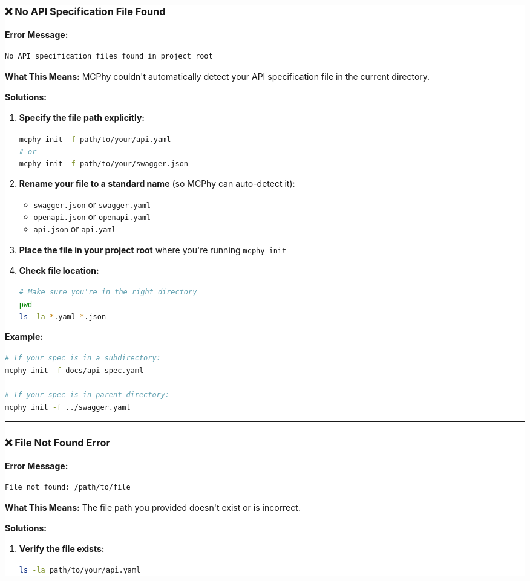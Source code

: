 ### ❌ No API Specification File Found

**Error Message:**
```
No API specification files found in project root
```

**What This Means:**
MCPhy couldn't automatically detect your API specification file in the current directory.

**Solutions:**

1. **Specify the file path explicitly:**
   ```bash
   mcphy init -f path/to/your/api.yaml
   # or
   mcphy init -f path/to/your/swagger.json
   ```

2. **Rename your file to a standard name** (so MCPhy can auto-detect it):
   - `swagger.json` or `swagger.yaml`
   - `openapi.json` or `openapi.yaml`
   - `api.json` or `api.yaml`

3. **Place the file in your project root** where you're running `mcphy init`

4. **Check file location:**
   ```bash
   # Make sure you're in the right directory
   pwd
   ls -la *.yaml *.json
   ```

**Example:**
```bash
# If your spec is in a subdirectory:
mcphy init -f docs/api-spec.yaml

# If your spec is in parent directory:
mcphy init -f ../swagger.yaml
```

---

### ❌ File Not Found Error

**Error Message:**
```
File not found: /path/to/file
```

**What This Means:**
The file path you provided doesn't exist or is incorrect.

**Solutions:**

1. **Verify the file exists:**
   ```bash
   ls -la path/to/your/api.yaml
   ```
